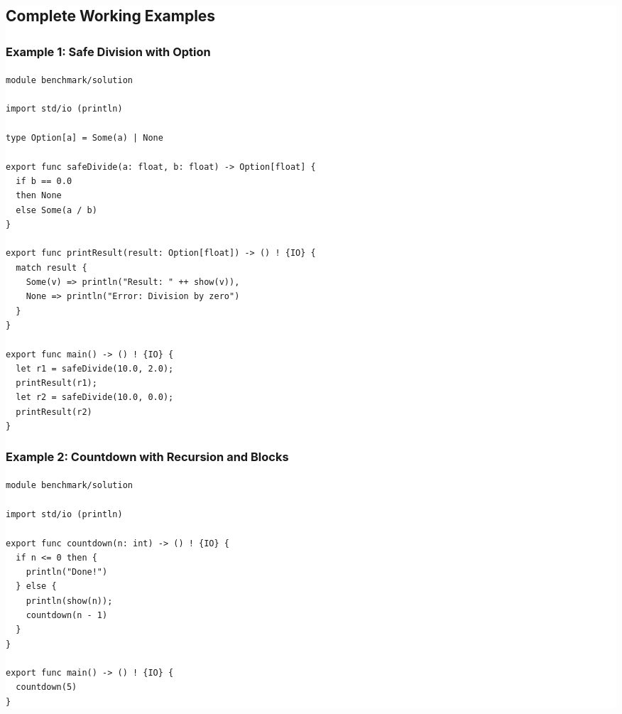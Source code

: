 ## Complete Working Examples

### Example 1: Safe Division with Option
```ailang
module benchmark/solution

import std/io (println)

type Option[a] = Some(a) | None

export func safeDivide(a: float, b: float) -> Option[float] {
  if b == 0.0
  then None
  else Some(a / b)
}

export func printResult(result: Option[float]) -> () ! {IO} {
  match result {
    Some(v) => println("Result: " ++ show(v)),
    None => println("Error: Division by zero")
  }
}

export func main() -> () ! {IO} {
  let r1 = safeDivide(10.0, 2.0);
  printResult(r1);
  let r2 = safeDivide(10.0, 0.0);
  printResult(r2)
}
```

### Example 2: Countdown with Recursion and Blocks
```ailang
module benchmark/solution

import std/io (println)

export func countdown(n: int) -> () ! {IO} {
  if n <= 0 then {
    println("Done!")
  } else {
    println(show(n));
    countdown(n - 1)
  }
}

export func main() -> () ! {IO} {
  countdown(5)
}
```
